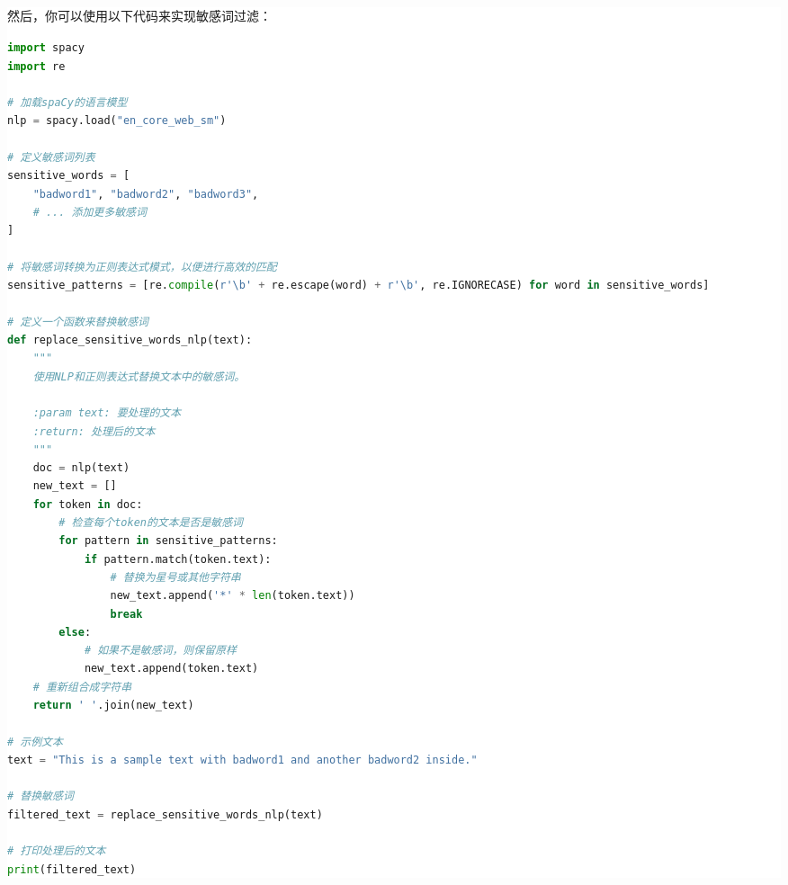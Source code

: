 然后，你可以使用以下代码来实现敏感词过滤：

```python
import spacy  
import re  
  
# 加载spaCy的语言模型  
nlp = spacy.load("en_core_web_sm")  
  
# 定义敏感词列表  
sensitive_words = [  
    "badword1", "badword2", "badword3",  
    # ... 添加更多敏感词  
]  
  
# 将敏感词转换为正则表达式模式，以便进行高效的匹配  
sensitive_patterns = [re.compile(r'\b' + re.escape(word) + r'\b', re.IGNORECASE) for word in sensitive_words]  
  
# 定义一个函数来替换敏感词  
def replace_sensitive_words_nlp(text):  
    """  
    使用NLP和正则表达式替换文本中的敏感词。  
  
    :param text: 要处理的文本  
    :return: 处理后的文本  
    """  
    doc = nlp(text)  
    new_text = []  
    for token in doc:  
        # 检查每个token的文本是否是敏感词  
        for pattern in sensitive_patterns:  
            if pattern.match(token.text):  
                # 替换为星号或其他字符串  
                new_text.append('*' * len(token.text))  
                break  
        else:  
            # 如果不是敏感词，则保留原样  
            new_text.append(token.text)  
    # 重新组合成字符串  
    return ' '.join(new_text)  
  
# 示例文本  
text = "This is a sample text with badword1 and another badword2 inside."  
  
# 替换敏感词  
filtered_text = replace_sensitive_words_nlp(text)  
  
# 打印处理后的文本  
print(filtered_text)
```
